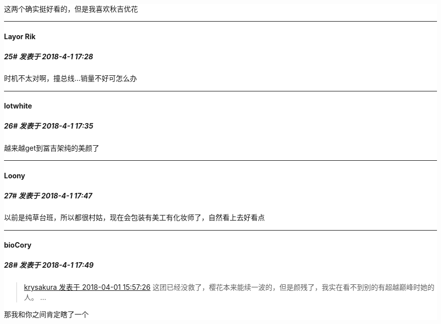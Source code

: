 


这两个确实挺好看的，但是我喜欢秋吉优花







*****

####  Layor Rik  
##### 25#       发表于 2018-4-1 17:28




时机不太对啊，撞总线…销量不好可怎么办







*****

####  lotwhite  
##### 26#       发表于 2018-4-1 17:35




越来越get到冨吉架纯的美颜了







*****

####  Loony  
##### 27#       发表于 2018-4-1 17:47




以前是纯草台班，所以都很村姑，现在会包装有美工有化妆师了，自然看上去好看点







*****

####  bioCory  
##### 28#       发表于 2018-4-1 17:49



<blockquote><a href="httphttps://bbs.saraba1st.com/2b/forum.php?mod=redirect&amp;goto=findpost&amp;pid=39057315&amp;ptid=1595639" target="_blank">krysakura 发表于 2018-04-01 15:57:26</a>
这团已经没救了，樱花本来能续一波的，但是颜残了，我实在看不到别的有超越巅峰时她的人。 ...</blockquote>那我和你之间肯定瞎了一个
